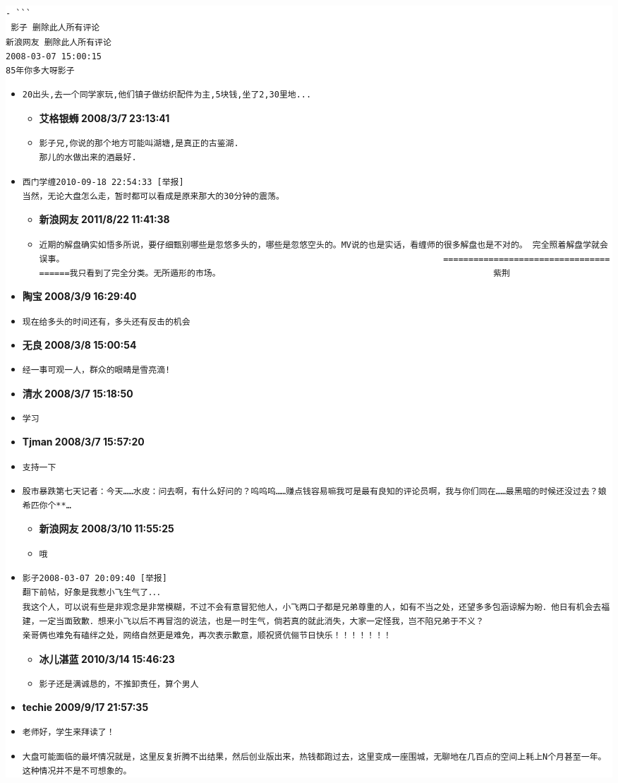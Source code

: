   ```
- ```
   影子 删除此人所有评论 
  新浪网友 删除此人所有评论 
  2008-03-07 15:00:15 
  85年你多大呀影子
  ```
   - ```
     20出头,去一个同学家玩,他们镇子做纺织配件为主,5块钱,坐了2,30里地...
     ```
      - **艾格银蛳 2008/3/7 23:13:41**
      - ```
        影子兄,你说的那个地方可能叫湖塘,是真正的古鉴湖.
        那儿的水做出来的酒最好.
        ```
- ```
  西门学缠2010-09-18 22:54:33 [举报]
  当然，无论大盘怎么走，暂时都可以看成是原来那大的30分钟的震荡。
  ```
   - **新浪网友 2011/8/22 11:41:38**
   - ```
     近期的解盘确实如悟多所说，要仔细甄别哪些是忽悠多头的，哪些是忽悠空头的。MV说的也是实话，看缠师的很多解盘也是不对的。 完全照着解盘学就会误事。                                                                           =======================================我只看到了完全分类。无所遁形的市场。                                                      紫荆
     ```
- **陶宝 2008/3/9 16:29:40**
- ```
  现在给多头的时间还有，多头还有反击的机会
  ```
- **无良 2008/3/8 15:00:54**
- ```
  经一事可观一人，群众的眼睛是雪亮滴!
  ```
- **清水 2008/3/7 15:18:50**
- ```
  学习
  ```
- **Tjman 2008/3/7 15:57:20**
- ```
  支持一下
  ```
- ```
  股市暴跌第七天记者：今天……水皮：问去啊，有什么好问的？呜呜呜……赚点钱容易嘛我可是最有良知的评论员啊，我与你们同在……最黑暗的时候还没过去？娘希匹你个**…
  ```
   - **新浪网友 2008/3/10 11:55:25**
   - ```
     哦
     ```
- ```
  影子2008-03-07 20:09:40 [举报]
  翻下前帖，好象是我惹小飞生气了．．．
  我这个人，可以说有些是非观念是非常模糊，不过不会有意冒犯他人，小飞两口子都是兄弟尊重的人，如有不当之处，还望多多包涵谅解为盼．他日有机会去福建，一定当面致歉．想来小飞以后不再冒泡的说法，也是一时生气，倘若真的就此消失，大家一定怪我，岂不陷兄弟于不义？
  亲哥俩也难免有磕绊之处，网络自然更是难免，再次表示歉意，顺祝贤伉俪节日快乐！！！！！！！
  ```
   - **冰儿湛蓝 2010/3/14 15:46:23**
   - ```
     影子还是满诚恳的，不推卸责任，算个男人
     ```
- **techie 2009/9/17 21:57:35**
- ```
  老师好，学生来拜读了！
  ```
- ```
  大盘可能面临的最坏情况就是，这里反复折腾不出结果，然后创业版出来，热钱都跑过去，这里变成一座围城，无聊地在几百点的空间上耗上N个月甚至一年。这种情况并不是不可想象的。
  ```
  ```